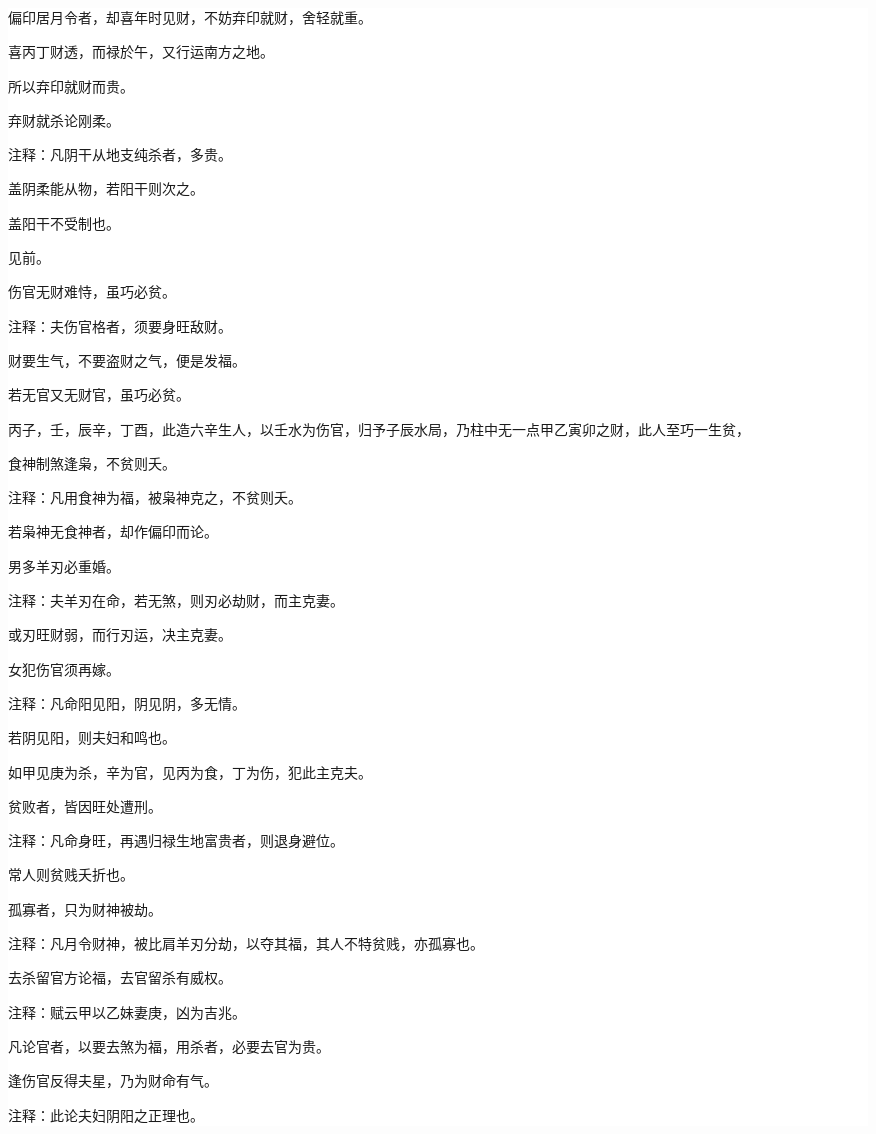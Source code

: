 偏印居月令者，却喜年时见财，不妨弃印就财，舍轻就重。

喜丙丁财透，而禄於午，又行运南方之地。

所以弃印就财而贵。

弃财就杀论刚柔。

注释：凡阴干从地支纯杀者，多贵。

盖阴柔能从物，若阳干则次之。

盖阳干不受制也。

见前。

伤官无财难恃，虽巧必贫。

注释：夫伤官格者，须要身旺敌财。

财要生气，不要盗财之气，便是发福。

若无官又无财官，虽巧必贫。

丙子，壬，辰辛，丁酉，此造六辛生人，以壬水为伤官，归予子辰水局，乃柱中无一点甲乙寅卯之财，此人至巧一生贫，

食神制煞逢枭，不贫则夭。

注释：凡用食神为福，被枭神克之，不贫则夭。

若枭神无食神者，却作偏印而论。

男多羊刃必重婚。

注释：夫羊刃在命，若无煞，则刃必劫财，而主克妻。

或刃旺财弱，而行刃运，决主克妻。

女犯伤官须再嫁。

注释：凡命阳见阳，阴见阴，多无情。

若阴见阳，则夫妇和鸣也。

如甲见庚为杀，辛为官，见丙为食，丁为伤，犯此主克夫。

贫败者，皆因旺处遭刑。

注释：凡命身旺，再遇归禄生地富贵者，则退身避位。

常人则贫贱夭折也。

孤寡者，只为财神被劫。

注释：凡月令财神，被比肩羊刃分劫，以夺其福，其人不特贫贱，亦孤寡也。

去杀留官方论福，去官留杀有威权。

注释：赋云甲以乙妹妻庚，凶为吉兆。

凡论官者，以要去煞为福，用杀者，必要去官为贵。

逢伤官反得夫星，乃为财命有气。

注释：此论夫妇阴阳之正理也。
